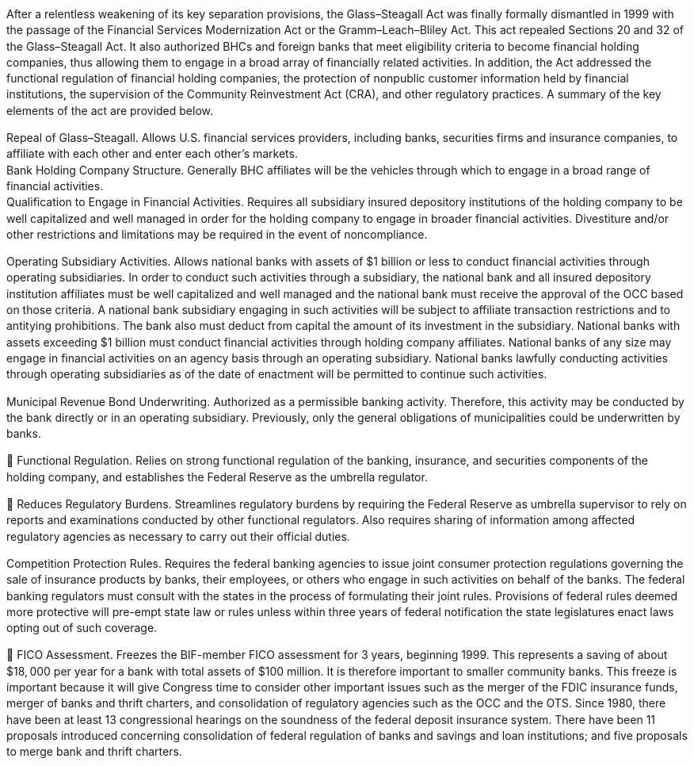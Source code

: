 After a relentless weakening of its key separation provisions, the Glass–Steagall Act was finally formally dismantled in 1999 with the passage of the Financial Services Modernization Act or the Gramm–Leach–Bliley Act. This act repealed Sections 20 and 32 of the Glass–Steagall Act. It also authorized BHCs and foreign banks that meet eligibility criteria to become financial holding companies, thus allowing them to engage in a broad array of financially related activities. In addition, the Act addressed the functional regulation of financial holding companies, the protection of nonpublic customer information held by financial institutions, the supervision of the Community Reinvestment Act (CRA), and other regulatory practices. A summary of the key elements of the act are provided below.  

Repeal of Glass–Steagall. Allows U.S. financial services providers, including banks, securities firms and insurance companies, to affiliate with each other and enter each other’s markets.   
Bank Holding Company Structure. Generally BHC affiliates will be the vehicles through which to engage in a broad range of financial activities.   
Qualification to Engage in Financial Activities. Requires all subsidiary insured depository institutions of the holding company to be well capitalized and well managed in order for the holding company to engage in broader financial activities. Divestiture and/or other restrictions and limitations may be required in the event of noncompliance.  

Operating Subsidiary Activities. Allows national banks with assets of $\$1$ billion or less to conduct financial activities through operating subsidiaries. In order to conduct such activities through a subsidiary, the national bank and all insured depository institution affiliates must be well capitalized and well managed and the national bank must receive the approval of the OCC based on those criteria. A national bank subsidiary engaging in such activities will be subject to affiliate transaction restrictions and to antitying prohibitions. The bank also must deduct from capital the amount of its investment in the subsidiary. National banks with assets exceeding $\$1$ billion must conduct financial activities through holding company affiliates. National banks of any size may engage in financial activities on an agency basis through an operating subsidiary. National banks lawfully conducting activities through operating subsidiaries as of the date of enactment will be permitted to continue such activities.  

Municipal Revenue Bond Underwriting. Authorized as a permissible banking activity. Therefore, this activity may be conducted by the bank directly or in an operating subsidiary. Previously, only the general obligations of municipalities could be underwritten by banks.  

 Functional Regulation. Relies on strong functional regulation of the banking, insurance, and securities components of the holding company, and establishes the Federal Reserve as the umbrella regulator.  

 Reduces Regulatory Burdens. Streamlines regulatory burdens by requiring the Federal Reserve as umbrella supervisor to rely on reports and examinations conducted by other functional regulators. Also requires sharing of information among affected regulatory agencies as necessary to carry out their official duties.  

Competition Protection Rules. Requires the federal banking agencies to issue joint consumer protection regulations governing the sale of insurance products by banks, their employees, or others who engage in such activities on behalf of the banks. The federal banking regulators must consult with the states in the process of formulating their joint rules. Provisions of federal rules deemed more protective will pre-empt state law or rules unless within three years of federal notification the state legislatures enact laws opting out of such coverage.  

 FICO Assessment. Freezes the BIF-member FICO assessment for 3 years, beginning 1999. This represents a saving of about $\$18,000$ per year for a bank with total assets of $\$100$ million. It is therefore important to smaller community banks. This freeze is important because it will give Congress time to consider other important issues such as the merger of the FDIC insurance funds, merger of banks and thrift charters, and consolidation of regulatory agencies such as the OCC and the OTS. Since 1980, there have been at least 13 congressional hearings on the soundness of the federal deposit insurance system. There have been 11 proposals introduced concerning consolidation of federal regulation of banks and savings and loan institutions; and five proposals to merge bank and thrift charters.  
